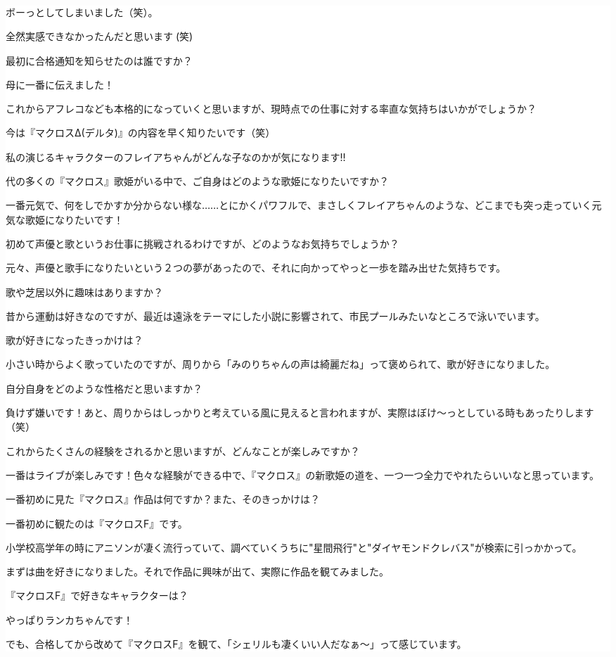 ボーっとしてしまいました（笑）。

全然実感できなかったんだと思います (笑)


最初に合格通知を知らせたのは誰ですか？


母に一番に伝えました！


これからアフレコなども本格的になっていくと思いますが、現時点での仕事に対する率直な気持ちはいかがでしょうか？


今は『マクロスΔ(デルタ)』の内容を早く知りたいです（笑）

私の演じるキャラクターのフレイアちゃんがどんな子なのかが気になります!!


代の多くの『マクロス』歌姫がいる中で、ご自身はどのような歌姫になりたいですか？


一番元気で、何をしでかすか分からない様な……とにかくパワフルで、まさしくフレイアちゃんのような、どこまでも突っ走っていく元気な歌姫になりたいです！


初めて声優と歌というお仕事に挑戦されるわけですが、どのようなお気持ちでしょうか？


元々、声優と歌手になりたいという２つの夢があったので、それに向かってやっと一歩を踏み出せた気持ちです。


歌や芝居以外に趣味はありますか？


昔から運動は好きなのですが、最近は遠泳をテーマにした小説に影響されて、市民プールみたいなところで泳いでいます。


歌が好きになったきっかけは？


小さい時からよく歌っていたのですが、周りから「みのりちゃんの声は綺麗だね」って褒められて、歌が好きになりました。


自分自身をどのような性格だと思いますか？


負けず嫌いです！あと、周りからはしっかりと考えている風に見えると言われますが、実際はぼけ～っとしている時もあったりします（笑）


これからたくさんの経験をされるかと思いますが、どんなことが楽しみですか？


一番はライブが楽しみです！色々な経験ができる中で、『マクロス』の新歌姫の道を、一つ一つ全力でやれたらいいなと思っています。


一番初めに見た『マクロス』作品は何ですか？また、そのきっかけは？


一番初めに観たのは『マクロスF』です。

小学校高学年の時にアニソンが凄く流行っていて、調べていくうちに"星間飛行"と"ダイヤモンドクレバス"が検索に引っかかって。

まずは曲を好きになりました。それで作品に興味が出て、実際に作品を観てみました。


『マクロスF』で好きなキャラクターは？


やっぱりランカちゃんです！

でも、合格してから改めて『マクロスF』を観て、「シェリルも凄くいい人だなぁ～」って感じています。
